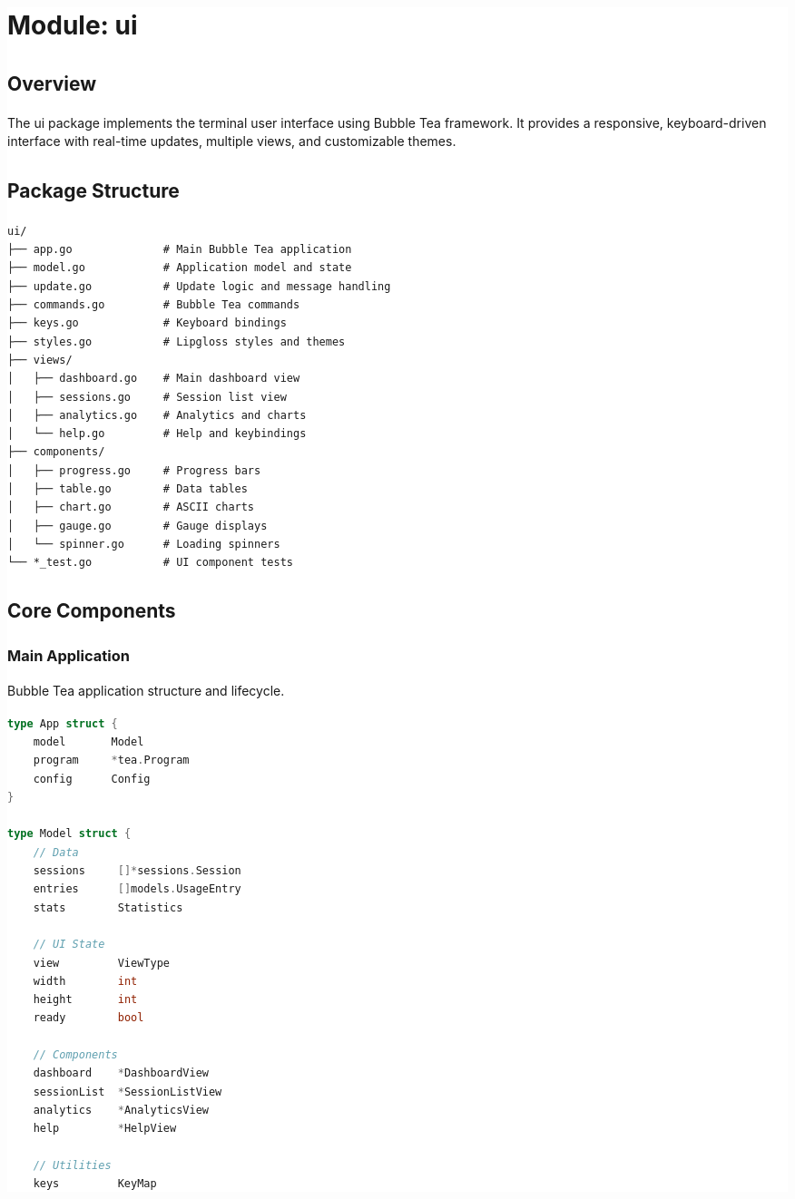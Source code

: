 # Module: ui

## Overview
The ui package implements the terminal user interface using Bubble Tea framework. It provides a responsive, keyboard-driven interface with real-time updates, multiple views, and customizable themes.

## Package Structure
```
ui/
├── app.go              # Main Bubble Tea application
├── model.go            # Application model and state
├── update.go           # Update logic and message handling
├── commands.go         # Bubble Tea commands
├── keys.go             # Keyboard bindings
├── styles.go           # Lipgloss styles and themes
├── views/
│   ├── dashboard.go    # Main dashboard view
│   ├── sessions.go     # Session list view
│   ├── analytics.go    # Analytics and charts
│   └── help.go         # Help and keybindings
├── components/
│   ├── progress.go     # Progress bars
│   ├── table.go        # Data tables
│   ├── chart.go        # ASCII charts
│   ├── gauge.go        # Gauge displays
│   └── spinner.go      # Loading spinners
└── *_test.go           # UI component tests
```

## Core Components

### Main Application
Bubble Tea application structure and lifecycle.

```go
type App struct {
    model       Model
    program     *tea.Program
    config      Config
}

type Model struct {
    // Data
    sessions     []*sessions.Session
    entries      []models.UsageEntry
    stats        Statistics
    
    // UI State
    view         ViewType
    width        int
    height       int
    ready        bool
    
    // Components
    dashboard    *DashboardView
    sessionList  *SessionListView
    analytics    *AnalyticsView
    help         *HelpView
    
    // Utilities
    keys         KeyMap
```